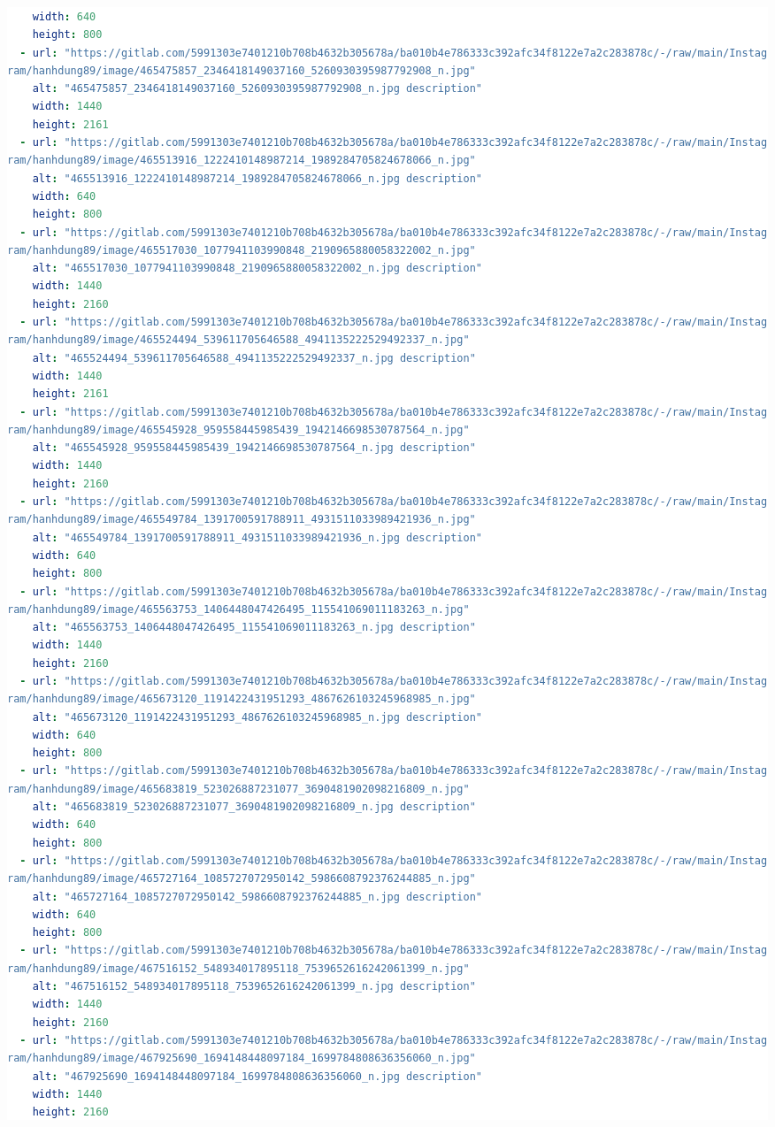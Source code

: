 ```yaml
    width: 640
    height: 800
  - url: "https://gitlab.com/5991303e7401210b708b4632b305678a/ba010b4e786333c392afc34f8122e7a2c283878c/-/raw/main/Instagram/hanhdung89/image/465475857_2346418149037160_5260930395987792908_n.jpg"
    alt: "465475857_2346418149037160_5260930395987792908_n.jpg description"
    width: 1440
    height: 2161
  - url: "https://gitlab.com/5991303e7401210b708b4632b305678a/ba010b4e786333c392afc34f8122e7a2c283878c/-/raw/main/Instagram/hanhdung89/image/465513916_1222410148987214_1989284705824678066_n.jpg"
    alt: "465513916_1222410148987214_1989284705824678066_n.jpg description"
    width: 640
    height: 800
  - url: "https://gitlab.com/5991303e7401210b708b4632b305678a/ba010b4e786333c392afc34f8122e7a2c283878c/-/raw/main/Instagram/hanhdung89/image/465517030_1077941103990848_2190965880058322002_n.jpg"
    alt: "465517030_1077941103990848_2190965880058322002_n.jpg description"
    width: 1440
    height: 2160
  - url: "https://gitlab.com/5991303e7401210b708b4632b305678a/ba010b4e786333c392afc34f8122e7a2c283878c/-/raw/main/Instagram/hanhdung89/image/465524494_539611705646588_4941135222529492337_n.jpg"
    alt: "465524494_539611705646588_4941135222529492337_n.jpg description"
    width: 1440
    height: 2161
  - url: "https://gitlab.com/5991303e7401210b708b4632b305678a/ba010b4e786333c392afc34f8122e7a2c283878c/-/raw/main/Instagram/hanhdung89/image/465545928_959558445985439_1942146698530787564_n.jpg"
    alt: "465545928_959558445985439_1942146698530787564_n.jpg description"
    width: 1440
    height: 2160
  - url: "https://gitlab.com/5991303e7401210b708b4632b305678a/ba010b4e786333c392afc34f8122e7a2c283878c/-/raw/main/Instagram/hanhdung89/image/465549784_1391700591788911_4931511033989421936_n.jpg"
    alt: "465549784_1391700591788911_4931511033989421936_n.jpg description"
    width: 640
    height: 800
  - url: "https://gitlab.com/5991303e7401210b708b4632b305678a/ba010b4e786333c392afc34f8122e7a2c283878c/-/raw/main/Instagram/hanhdung89/image/465563753_1406448047426495_115541069011183263_n.jpg"
    alt: "465563753_1406448047426495_115541069011183263_n.jpg description"
    width: 1440
    height: 2160
  - url: "https://gitlab.com/5991303e7401210b708b4632b305678a/ba010b4e786333c392afc34f8122e7a2c283878c/-/raw/main/Instagram/hanhdung89/image/465673120_1191422431951293_4867626103245968985_n.jpg"
    alt: "465673120_1191422431951293_4867626103245968985_n.jpg description"
    width: 640
    height: 800
  - url: "https://gitlab.com/5991303e7401210b708b4632b305678a/ba010b4e786333c392afc34f8122e7a2c283878c/-/raw/main/Instagram/hanhdung89/image/465683819_523026887231077_3690481902098216809_n.jpg"
    alt: "465683819_523026887231077_3690481902098216809_n.jpg description"
    width: 640
    height: 800
  - url: "https://gitlab.com/5991303e7401210b708b4632b305678a/ba010b4e786333c392afc34f8122e7a2c283878c/-/raw/main/Instagram/hanhdung89/image/465727164_1085727072950142_5986608792376244885_n.jpg"
    alt: "465727164_1085727072950142_5986608792376244885_n.jpg description"
    width: 640
    height: 800
  - url: "https://gitlab.com/5991303e7401210b708b4632b305678a/ba010b4e786333c392afc34f8122e7a2c283878c/-/raw/main/Instagram/hanhdung89/image/467516152_548934017895118_7539652616242061399_n.jpg"
    alt: "467516152_548934017895118_7539652616242061399_n.jpg description"
    width: 1440
    height: 2160
  - url: "https://gitlab.com/5991303e7401210b708b4632b305678a/ba010b4e786333c392afc34f8122e7a2c283878c/-/raw/main/Instagram/hanhdung89/image/467925690_1694148448097184_1699784808636356060_n.jpg"
    alt: "467925690_1694148448097184_1699784808636356060_n.jpg description"
    width: 1440
    height: 2160
```